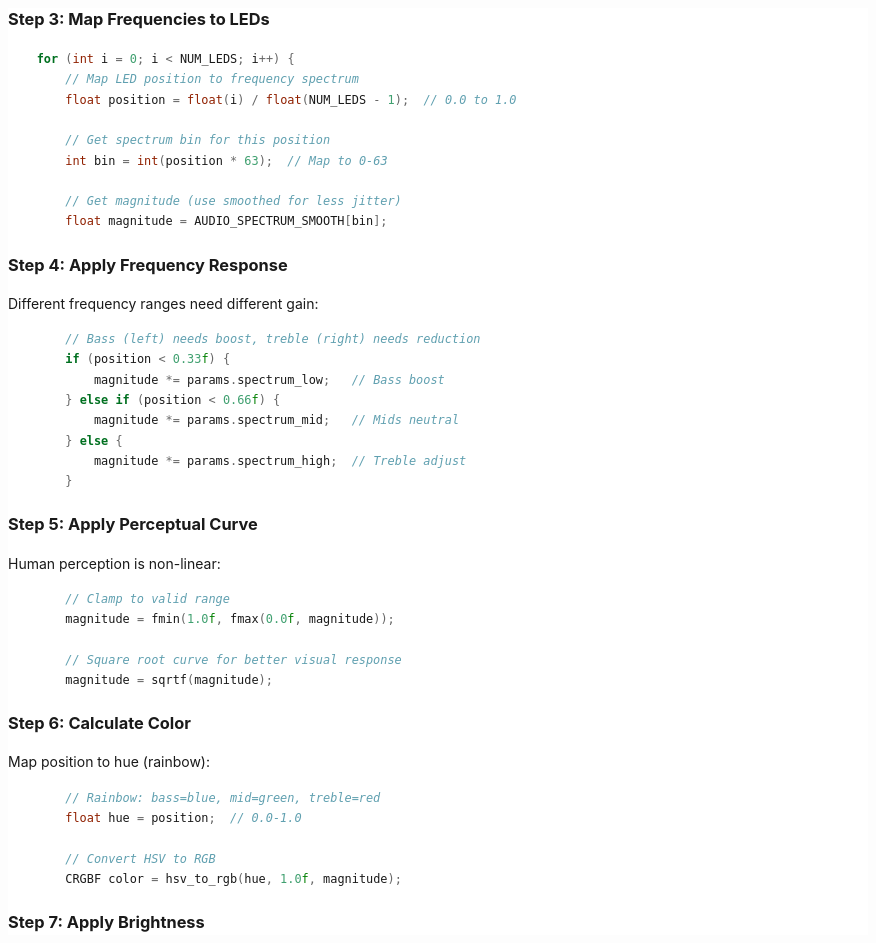### Step 3: Map Frequencies to LEDs

```cpp
    for (int i = 0; i < NUM_LEDS; i++) {
        // Map LED position to frequency spectrum
        float position = float(i) / float(NUM_LEDS - 1);  // 0.0 to 1.0

        // Get spectrum bin for this position
        int bin = int(position * 63);  // Map to 0-63

        // Get magnitude (use smoothed for less jitter)
        float magnitude = AUDIO_SPECTRUM_SMOOTH[bin];
```

### Step 4: Apply Frequency Response

Different frequency ranges need different gain:

```cpp
        // Bass (left) needs boost, treble (right) needs reduction
        if (position < 0.33f) {
            magnitude *= params.spectrum_low;   // Bass boost
        } else if (position < 0.66f) {
            magnitude *= params.spectrum_mid;   // Mids neutral
        } else {
            magnitude *= params.spectrum_high;  // Treble adjust
        }
```

### Step 5: Apply Perceptual Curve

Human perception is non-linear:

```cpp
        // Clamp to valid range
        magnitude = fmin(1.0f, fmax(0.0f, magnitude));

        // Square root curve for better visual response
        magnitude = sqrtf(magnitude);
```

### Step 6: Calculate Color

Map position to hue (rainbow):

```cpp
        // Rainbow: bass=blue, mid=green, treble=red
        float hue = position;  // 0.0-1.0

        // Convert HSV to RGB
        CRGBF color = hsv_to_rgb(hue, 1.0f, magnitude);
```

### Step 7: Apply Brightness
